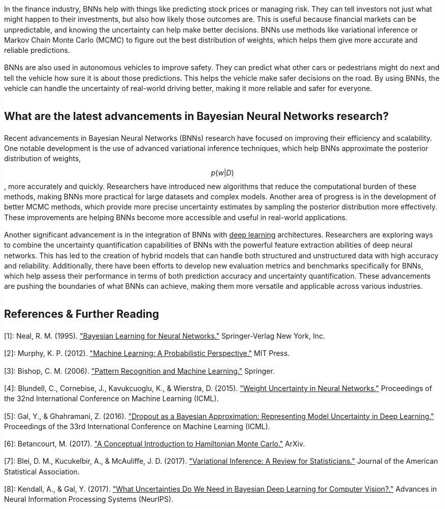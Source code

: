 In the finance industry, BNNs help with things like predicting stock prices or managing risk. They can tell investors not just what might happen to their investments, but also how likely those outcomes are. This is useful because financial markets can be unpredictable, and knowing the uncertainty can help make better decisions. BNNs use methods like variational inference or Markov Chain Monte Carlo (MCMC) to figure out the best distribution of weights, which helps them give more accurate and reliable predictions.

BNNs are also used in autonomous vehicles to improve safety. They can predict what other cars or pedestrians might do next and tell the vehicle how sure it is about those predictions. This helps the vehicle make safer decisions on the road. By using BNNs, the vehicle can handle the uncertainty of real-world driving better, making it more reliable and safer for everyone.

## What are the latest advancements in Bayesian Neural Networks research?

Recent advancements in Bayesian Neural Networks (BNNs) research have focused on improving their efficiency and scalability. One notable development is the use of advanced variational inference techniques, which help BNNs approximate the posterior distribution of weights, $$p(w|D)$$, more accurately and quickly. Researchers have introduced new algorithms that reduce the computational burden of these methods, making BNNs more practical for large datasets and complex models. Another area of progress is in the development of better MCMC methods, which provide more precise uncertainty estimates by sampling the posterior distribution more effectively. These improvements are helping BNNs become more accessible and useful in real-world applications.

Another significant advancement is in the integration of BNNs with [deep learning](/wiki/deep-learning) architectures. Researchers are exploring ways to combine the uncertainty quantification capabilities of BNNs with the powerful feature extraction abilities of deep neural networks. This has led to the creation of hybrid models that can handle both structured and unstructured data with high accuracy and reliability. Additionally, there have been efforts to develop new evaluation metrics and benchmarks specifically for BNNs, which help assess their performance in terms of both prediction accuracy and uncertainty quantification. These advancements are pushing the boundaries of what BNNs can achieve, making them more versatile and applicable across various industries.

## References & Further Reading

[1]: Neal, R. M. (1995). ["Bayesian Learning for Neural Networks."](https://link.springer.com/book/10.1007/978-1-4612-0745-0) Springer-Verlag New York, Inc. 

[2]: Murphy, K. P. (2012). ["Machine Learning: A Probabilistic Perspective."](https://www.cs.ubc.ca/~murphyk/MLbook/pml-toc-1may12.pdf) MIT Press. 

[3]: Bishop, C. M. (2006). ["Pattern Recognition and Machine Learning."](https://www.cs.uoi.gr/~arly/courses/ml/tmp/Bishop_book.pdf) Springer. 

[4]: Blundell, C., Cornebise, J., Kavukcuoglu, K., & Wierstra, D. (2015). ["Weight Uncertainty in Neural Networks."](https://arxiv.org/abs/1505.05424) Proceedings of the 32nd International Conference on Machine Learning (ICML).

[5]: Gal, Y., & Ghahramani, Z. (2016). ["Dropout as a Bayesian Approximation: Representing Model Uncertainty in Deep Learning."](https://arxiv.org/abs/1506.02142) Proceedings of the 33rd International Conference on Machine Learning (ICML).

[6]: Betancourt, M. (2017). ["A Conceptual Introduction to Hamiltonian Monte Carlo."](https://arxiv.org/abs/1701.02434) ArXiv. 

[7]: Blei, D. M., Kucukelbir, A., & McAuliffe, J. D. (2017). ["Variational Inference: A Review for Statisticians."](https://arxiv.org/abs/1601.00670) Journal of the American Statistical Association. 

[8]: Kendall, A., & Gal, Y. (2017). ["What Uncertainties Do We Need in Bayesian Deep Learning for Computer Vision?."](https://arxiv.org/abs/1703.04977) Advances in Neural Information Processing Systems (NeurIPS).
